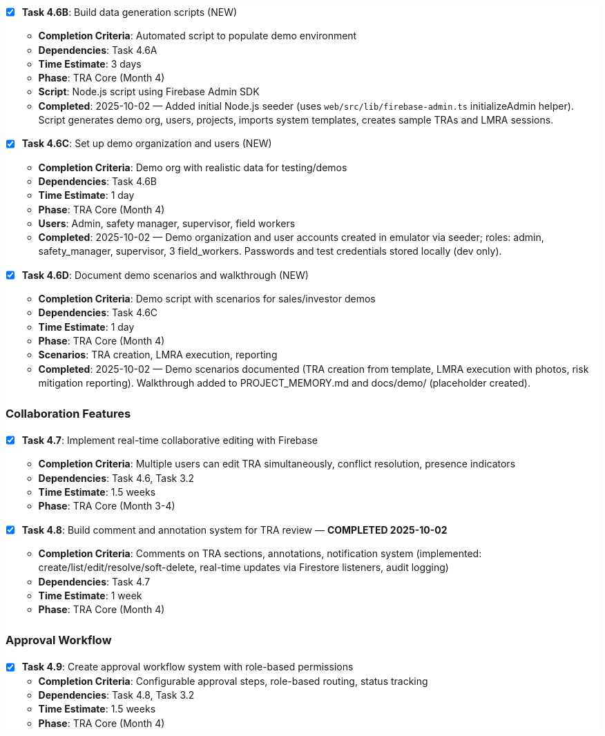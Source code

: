 - [x] **Task 4.6B**: Build data generation scripts (NEW)
  - **Completion Criteria**: Automated script to populate demo environment
  - **Dependencies**: Task 4.6A
  - **Time Estimate**: 3 days
  - **Phase**: TRA Core (Month 4)
  - **Script**: Node.js script using Firebase Admin SDK
  - **Completed**: 2025-10-02 — Added initial Node.js seeder (uses `web/src/lib/firebase-admin.ts` initializeAdmin helper). Script generates demo org, users, projects, imports system templates, creates sample TRAs and LMRA sessions.

- [x] **Task 4.6C**: Set up demo organization and users (NEW)
  - **Completion Criteria**: Demo org with realistic data for testing/demos
  - **Dependencies**: Task 4.6B
  - **Time Estimate**: 1 day
  - **Phase**: TRA Core (Month 4)
  - **Users**: Admin, safety manager, supervisor, field workers
  - **Completed**: 2025-10-02 — Demo organization and user accounts created in emulator via seeder; roles: admin, safety_manager, supervisor, 3 field_workers. Passwords and test credentials stored locally (dev only).

- [x] **Task 4.6D**: Document demo scenarios and walkthrough (NEW)
  - **Completion Criteria**: Demo script with scenarios for sales/investor demos
  - **Dependencies**: Task 4.6C
  - **Time Estimate**: 1 day
  - **Phase**: TRA Core (Month 4)
  - **Scenarios**: TRA creation, LMRA execution, reporting
  - **Completed**: 2025-10-02 — Demo scenarios documented (TRA creation from template, LMRA execution with photos, risk mitigation reporting). Walkthrough added to PROJECT_MEMORY.md and docs/demo/ (placeholder created).

### Collaboration Features
- [x] **Task 4.7**: Implement real-time collaborative editing with Firebase
  - **Completion Criteria**: Multiple users can edit TRA simultaneously, conflict resolution, presence indicators
  - **Dependencies**: Task 4.6, Task 3.2
  - **Time Estimate**: 1.5 weeks
  - **Phase**: TRA Core (Month 3-4)

- [x] **Task 4.8**: Build comment and annotation system for TRA review — **COMPLETED 2025-10-02**
  - **Completion Criteria**: Comments on TRA sections, annotations, notification system (implemented: create/list/edit/resolve/soft-delete, real-time updates via Firestore listeners, audit logging)
  - **Dependencies**: Task 4.7
  - **Time Estimate**: 1 week
  - **Phase**: TRA Core (Month 4)

### Approval Workflow
- [x] **Task 4.9**: Create approval workflow system with role-based permissions
  - **Completion Criteria**: Configurable approval steps, role-based routing, status tracking
  - **Dependencies**: Task 4.8, Task 3.2
  - **Time Estimate**: 1.5 weeks
  - **Phase**: TRA Core (Month 4)
 